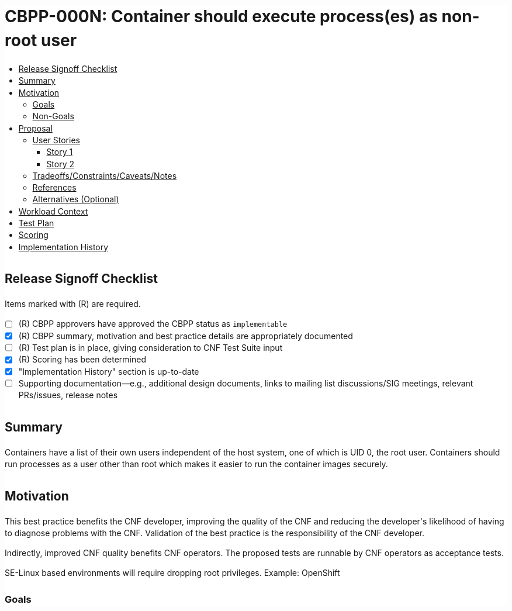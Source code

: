 # CBPP-000N: Container should execute process(es) as non-root user

- [Release Signoff Checklist](#Release-Signoff-Checklist)
- [Summary](#Summary)
- [Motivation](#Motivation)
  - [Goals](#Goals)
  - [Non-Goals](#non-goals)
- [Proposal](#proposal)
  - [User Stories](#user-stories)
    - [Story 1](#story-1)
    - [Story 2](#story-2)
  - [Tradeoffs/Constraints/Caveats/Notes](#tradeoffsconstraintscaveatsnotes)
  - [References](#references)
  - [Alternatives (Optional)](#drawbacksalternatives)
- [Workload Context](#workload-context)
- [Test Plan](#test-plan)
- [Scoring](#scoring)
- [Implementation History](#implementation-history)

## **Release Signoff Checklist**

Items marked with (R) are required.

- [ ] (R) CBPP approvers have approved the CBPP status as `implementable`
- [x] (R) CBPP summary, motivation and best practice details are appropriately documented
- [ ] (R) Test plan is in place, giving consideration to CNF Test Suite input
- [x] (R) Scoring has been determined
- [x]   "Implementation History" section is up-to-date
- [ ]    Supporting documentation—e.g., additional design documents, links to mailing list discussions/SIG meetings, relevant PRs/issues, release notes

## **Summary**

Containers have a list of their own users independent of the host system, one of which is UID 0, the root user. Containers should run processes as a user other than root which makes it easier to run the container images securely.
 

## **Motivation**

This best practice benefits the CNF developer, improving the quality of the CNF and reducing the developer's likelihood of having to diagnose problems with the CNF.  Validation of the best practice is the responsibility of the CNF developer.

Indirectly, improved CNF quality benefits CNF operators.  The proposed tests are runnable by CNF operators as acceptance tests.

SE-Linux based environments will require dropping root privileges. Example: OpenShift

### Goals
